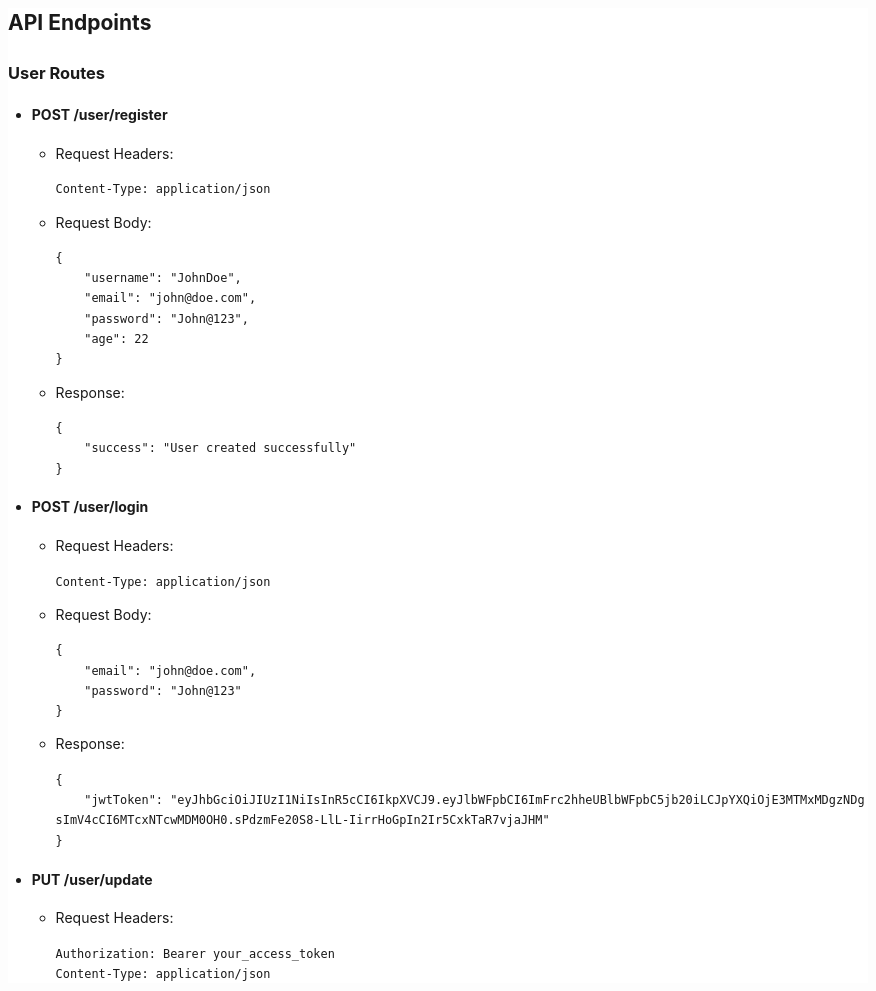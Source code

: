 ## API Endpoints

### User Routes

- #### POST /user/register
    - Request Headers:
        ```
        Content-Type: application/json
        ```

    - Request Body:
        ```
        {
            "username": "JohnDoe",
            "email": "john@doe.com",
            "password": "John@123",
            "age": 22
        }
        ```

    - Response:
        ```
        {
            "success": "User created successfully"
        }
        ```

- #### POST /user/login
    - Request Headers:
        ```
        Content-Type: application/json
        ```

    - Request Body:
        ```
        {
            "email": "john@doe.com",
            "password": "John@123"
        }
        ```

    - Response:
        ```
        {
            "jwtToken": "eyJhbGciOiJIUzI1NiIsInR5cCI6IkpXVCJ9.eyJlbWFpbCI6ImFrc2hheUBlbWFpbC5jb20iLCJpYXQiOjE3MTMxMDgzNDgsImV4cCI6MTcxNTcwMDM0OH0.sPdzmFe20S8-LlL-IirrHoGpIn2Ir5CxkTaR7vjaJHM"
        }
        ```

- #### PUT /user/update
    - Request Headers:
        ```
        Authorization: Bearer your_access_token
        Content-Type: application/json
        ```
